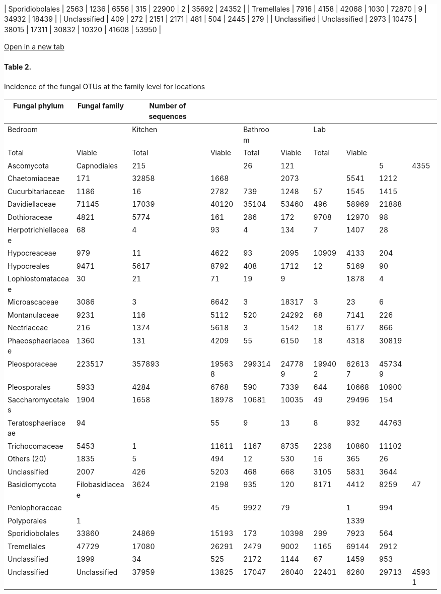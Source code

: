 | Sporidiobolales | 2563 | 1236 | 6556 | 315 | 22900 | 2 | 35692 | 24352 |
| Tremellales | 7916 | 4158 | 42068 | 1030 | 72870 | 9 | 34932 | 18439 |
| Unclassified | 409 | 272 | 2151 | 2171 | 481 | 504 | 2445 | 279 |
| Unclassified | Unclassified | 2973 | 10475 | 38015 | 17311 | 30832 | 10320 | 41608 | 53950 |

[Open in a new tab](table/Tab1/)

#### Table 2.

Incidence of the fungal OTUs at the family level for locations

| Fungal phylum | Fungal family | Number of sequences | | | | | | | |
| --- | --- | --- | --- | --- | --- | --- | --- | --- | --- |
| Bedroom | | Kitchen | | Bathroom | | Lab | |
| Total | Viable | Total | Viable | Total | Viable | Total | Viable |
| Ascomycota | Capnodiales | 215 |  | 26 | 121 |  |  | 5 | 4355 |
| Chaetomiaceae | 171 | 32858 | 1668 |  | 2073 |  | 5541 | 1212 |
| Cucurbitariaceae | 1186 | 16 | 2782 | 739 | 1248 | 57 | 1545 | 1415 |
| Davidiellaceae | 71145 | 17039 | 40120 | 35104 | 53460 | 496 | 58969 | 21888 |
| Dothioraceae | 4821 | 5774 | 161 | 286 | 172 | 9708 | 12970 | 98 |
| Herpotrichiellaceae | 68 | 4 | 93 | 4 | 134 | 7 | 1407 | 28 |
| Hypocreaceae | 979 | 11 | 4622 | 93 | 2095 | 10909 | 4133 | 204 |
| Hypocreales | 9471 | 5617 | 8792 | 408 | 1712 | 12 | 5169 | 90 |
| Lophiostomataceae | 30 | 21 | 71 | 19 | 9 |  | 1878 | 4 |
| Microascaceae | 3086 | 3 | 6642 | 3 | 18317 | 3 | 23 | 6 |
| Montanulaceae | 9231 | 116 | 5112 | 520 | 24292 | 68 | 7141 | 226 |
| Nectriaceae | 216 | 1374 | 5618 | 3 | 1542 | 18 | 6177 | 866 |
| Phaeosphaeriaceae | 1360 | 131 | 4209 | 55 | 6150 | 18 | 4318 | 30819 |
| Pleosporaceae | 223517 | 357893 | 195638 | 299314 | 247789 | 199402 | 626137 | 457349 |
| Pleosporales | 5933 | 4284 | 6768 | 590 | 7339 | 644 | 10668 | 10900 |
| Saccharomycetales | 1904 | 1658 | 18978 | 10681 | 10035 | 49 | 29496 | 154 |
| Teratosphaeriaceae | 94 |  | 55 | 9 | 13 | 8 | 932 | 44763 |
| Trichocomaceae | 5453 | 1 | 11611 | 1167 | 8735 | 2236 | 10860 | 11102 |
| Others (20) | 1835 | 5 | 494 | 12 | 530 | 16 | 365 | 26 |
| Unclassified | 2007 | 426 | 5203 | 468 | 668 | 3105 | 5831 | 3644 |
| Basidiomycota | Filobasidiaceae | 3624 | 2198 | 935 | 120 | 8171 | 4412 | 8259 | 47 |
| Peniophoraceae |  |  | 45 | 9922 | 79 |  | 1 | 994 |
| Polyporales | 1 |  |  |  |  |  | 1339 |  |
| Sporidiobolales | 33860 | 24869 | 15193 | 173 | 10398 | 299 | 7923 | 564 |
| Tremellales | 47729 | 17080 | 26291 | 2479 | 9002 | 1165 | 69144 | 2912 |
| Unclassified | 1999 | 34 | 525 | 2172 | 1144 | 67 | 1459 | 953 |
| Unclassified | Unclassified | 37959 | 13825 | 17047 | 26040 | 22401 | 6260 | 29713 | 45931 |